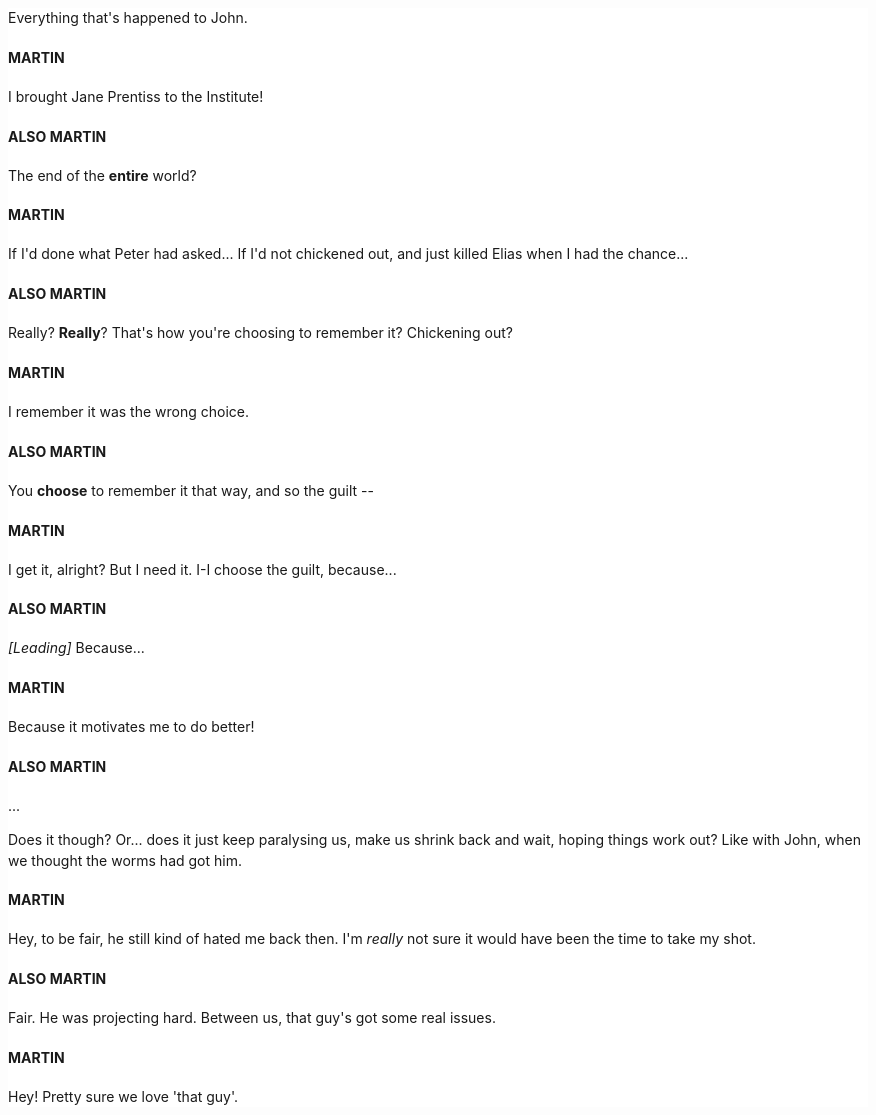 Everything that's happened to John.

#### MARTIN

I brought Jane Prentiss to the Institute!

#### ALSO MARTIN

The end of the __entire__ world?

#### MARTIN

If I'd done what Peter had asked... If I'd not chickened out, and just killed Elias when I had the chance...

#### ALSO MARTIN

Really? __Really__? That's how you're choosing to remember it? Chickening out?

#### MARTIN

I remember it was the wrong choice.

#### ALSO MARTIN

You __choose__ to remember it that way, and so the guilt --

#### MARTIN

I get it, alright? But I need it. I-I choose the guilt, because...

#### ALSO MARTIN

_[Leading]_ Because...

#### MARTIN

Because it motivates me to do better!

#### ALSO MARTIN

...

Does it though? Or... does it just keep paralysing us, make us shrink back and wait, hoping things work out? Like with John, when we thought the worms had got him.

#### MARTIN

Hey, to be fair, he still kind of hated me back then. I'm *really* not sure it would have been the time to take my shot.

#### ALSO MARTIN

Fair. He was projecting hard. Between us, that guy's got some real issues.

#### MARTIN

Hey! Pretty sure we love 'that guy'.
